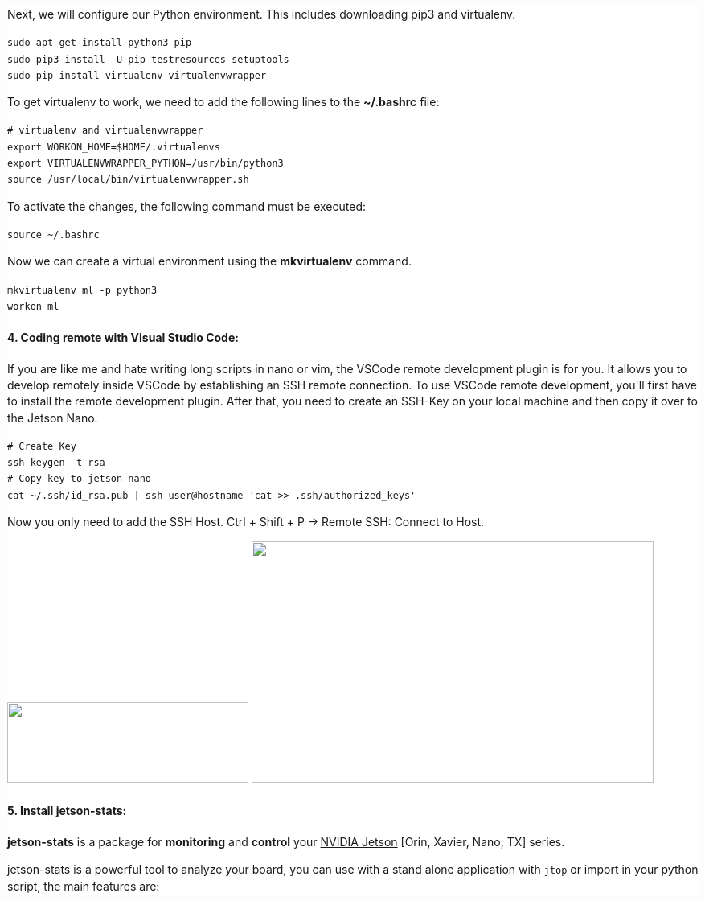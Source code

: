 Next, we will configure our Python environment. This includes downloading pip3 and virtualenv.

```
sudo apt-get install python3-pip
sudo pip3 install -U pip testresources setuptools
sudo pip install virtualenv virtualenvwrapper
```

To get virtualenv to work, we need to add the following lines to the **~/.bashrc** file:

```
# virtualenv and virtualenvwrapper
export WORKON_HOME=$HOME/.virtualenvs
export VIRTUALENVWRAPPER_PYTHON=/usr/bin/python3
source /usr/local/bin/virtualenvwrapper.sh
```

To activate the changes, the following command must be executed:

```
source ~/.bashrc
```

Now we can create a virtual environment using the **mkvirtualenv** command.

```
mkvirtualenv ml -p python3
workon ml
```

#### 4. Coding remote with Visual Studio Code:

If you are like me and hate writing long scripts in nano or vim, the VSCode remote development plugin is for you. It allows you to develop remotely inside VSCode by establishing an SSH remote connection.
To use VSCode remote development, you'll first have to install the remote development plugin. After that, you need to create an SSH-Key on your local machine and then copy it over to the Jetson Nano.

```
# Create Key
ssh-keygen -t rsa
# Copy key to jetson nano
cat ~/.ssh/id_rsa.pub | ssh user@hostname 'cat >> .ssh/authorized_keys'
```

Now you only need to add the SSH Host. Ctrl + Shift + P -> Remote SSH: Connect to Host.

<img src="https://gilberttanner.com/content/images/2020/03/grafik-5.png" width="300" height="100" />

<img src="https://gilberttanner.com/content/images/2020/08/vscode_remote_control.PNG" width="500" height="300" />

#### 5. Install jetson-stats:

**jetson-stats** is a package for **monitoring** and **control** your [NVIDIA Jetson](https://developer.nvidia.com/buy-jetson) [Orin, Xavier, Nano, TX] series.

jetson-stats is a powerful tool to analyze your board, you can use with a stand alone application with `jtop` or import in your python script, the main features are:
